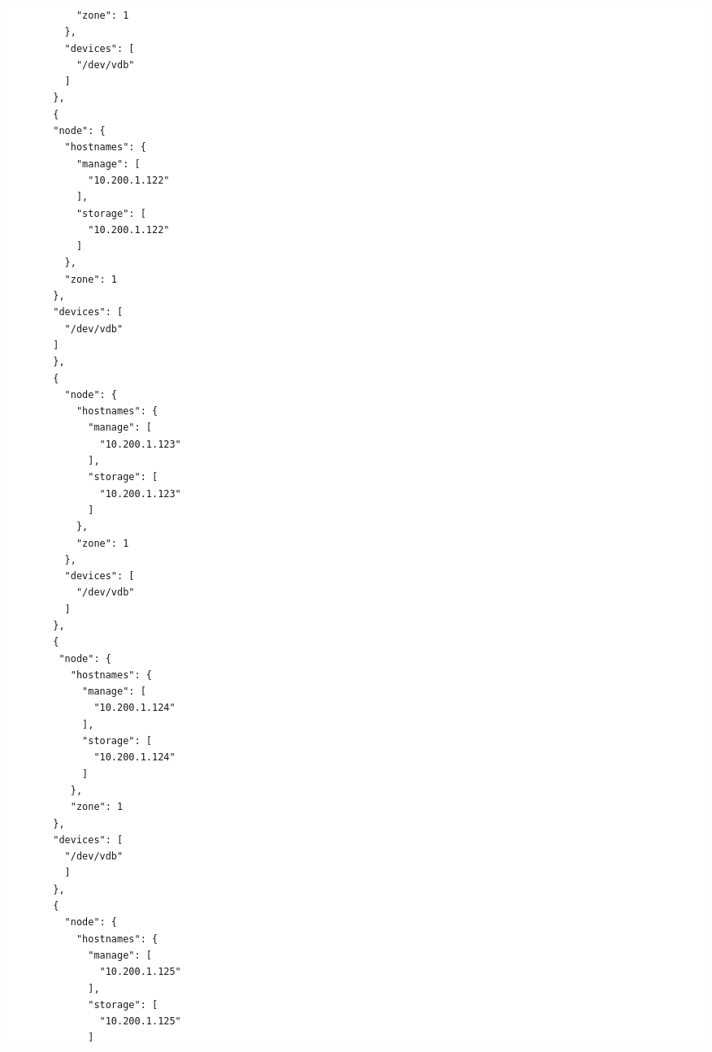 ```
            "zone": 1
          },
          "devices": [
            "/dev/vdb"
          ]
        },
        {
        "node": {
          "hostnames": {
            "manage": [
              "10.200.1.122"
            ],
            "storage": [
              "10.200.1.122"
            ]
          },
          "zone": 1
        },
        "devices": [
          "/dev/vdb"
        ]
        },
        {
          "node": {
            "hostnames": {
              "manage": [
                "10.200.1.123"
              ],
              "storage": [
                "10.200.1.123"
              ]
            },
            "zone": 1
          },
          "devices": [
            "/dev/vdb"
          ]
        },
        {
         "node": {
           "hostnames": {
             "manage": [
               "10.200.1.124"
             ],
             "storage": [
               "10.200.1.124"
             ]
           },
           "zone": 1
        },
        "devices": [
          "/dev/vdb"
          ]
        },
        {
          "node": {
            "hostnames": {
              "manage": [
                "10.200.1.125"
              ],
              "storage": [
                "10.200.1.125"
              ]
```